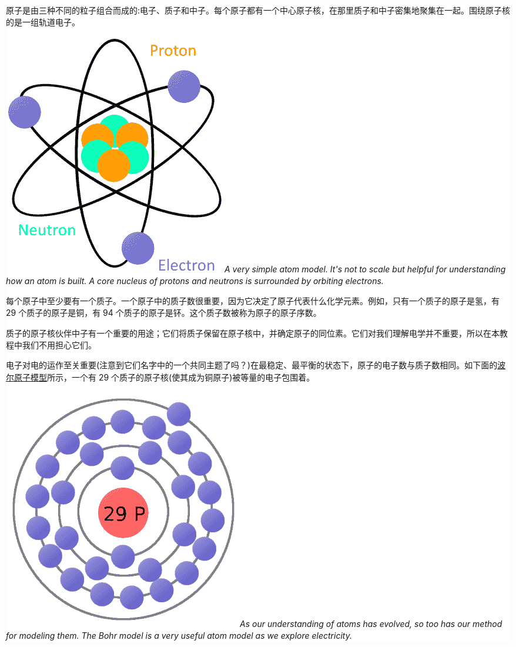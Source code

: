 原子是由三种不同的粒子组合而成的:电子、质子和中子。每个原子都有一个中心原子核，在那里质子和中子密集地聚集在一起。围绕原子核的是一组轨道电子。

[![Rutherford atom model](img/43eecad160c27d10b060175810f92e3e.png)](https://cdn.sparkfun.com/assets/0/4/e/8/2/519fa09dce395f8b08000000.png)*A very simple atom model. It's not to scale but helpful for understanding how an atom is built. A core nucleus of protons and neutrons is surrounded by orbiting electrons.*

每个原子中至少要有一个质子。一个原子中的质子数很重要，因为它决定了原子代表什么化学元素。例如，只有一个质子的原子是氢，有 29 个质子的原子是铜，有 94 个质子的原子是钚。这个质子数被称为原子的原子序数。

质子的原子核伙伴中子有一个重要的用途；它们将质子保留在原子核中，并确定原子的同位素。它们对我们理解电学并不重要，所以在本教程中我们不用担心它们。

电子对电的运作至关重要(注意到它们名字中的一个共同主题了吗？)在最稳定、最平衡的状态下，原子的电子数与质子数相同。如下面的[波尔原子模型](http://en.wikipedia.org/wiki/Bohr_model)所示，一个有 29 个质子的原子核(使其成为铜原子)被等量的电子包围着。

[![Copper Bohr model](img/8c13d69533dac4dd7323222819b6d23a.png)](https://cdn.sparkfun.com/assets/9/5/4/c/f/519fbf5cce395f953c000000.png)*As our understanding of atoms has evolved, so too has our method for modeling them. The Bohr model is a very useful atom model as we explore electricity.*
